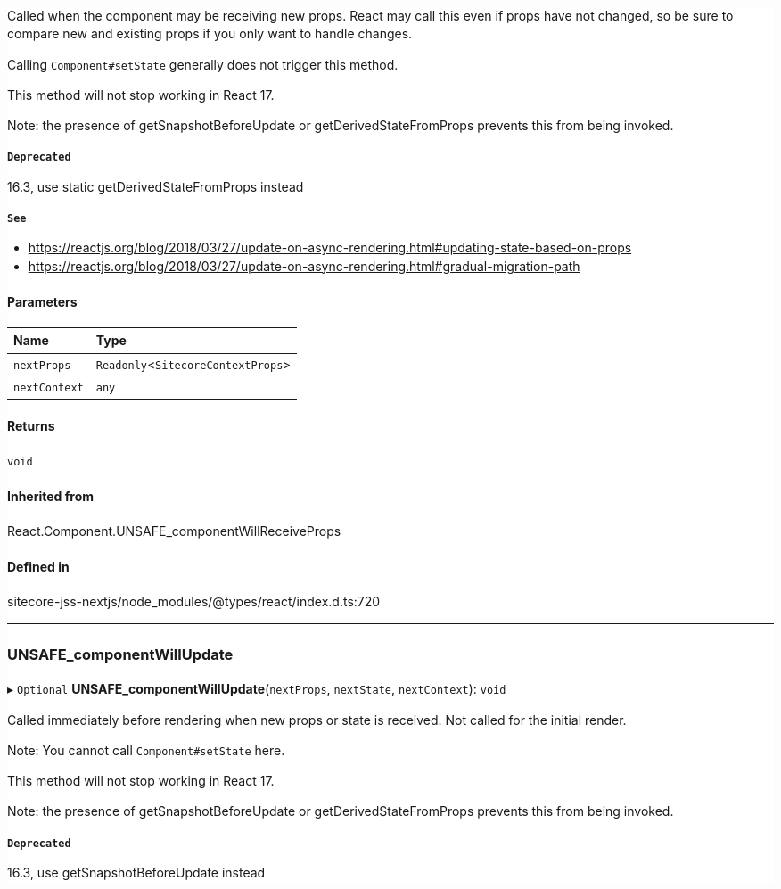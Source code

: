 Called when the component may be receiving new props.
React may call this even if props have not changed, so be sure to compare new and existing
props if you only want to handle changes.

Calling `Component#setState` generally does not trigger this method.

This method will not stop working in React 17.

Note: the presence of getSnapshotBeforeUpdate or getDerivedStateFromProps
prevents this from being invoked.

**`Deprecated`**

16.3, use static getDerivedStateFromProps instead

**`See`**

 - https://reactjs.org/blog/2018/03/27/update-on-async-rendering.html#updating-state-based-on-props
 - https://reactjs.org/blog/2018/03/27/update-on-async-rendering.html#gradual-migration-path

#### Parameters

| Name | Type |
| :------ | :------ |
| `nextProps` | `Readonly`<`SitecoreContextProps`\> |
| `nextContext` | `any` |

#### Returns

`void`

#### Inherited from

React.Component.UNSAFE\_componentWillReceiveProps

#### Defined in

sitecore-jss-nextjs/node_modules/@types/react/index.d.ts:720

___

### UNSAFE\_componentWillUpdate

▸ `Optional` **UNSAFE_componentWillUpdate**(`nextProps`, `nextState`, `nextContext`): `void`

Called immediately before rendering when new props or state is received. Not called for the initial render.

Note: You cannot call `Component#setState` here.

This method will not stop working in React 17.

Note: the presence of getSnapshotBeforeUpdate or getDerivedStateFromProps
prevents this from being invoked.

**`Deprecated`**

16.3, use getSnapshotBeforeUpdate instead
